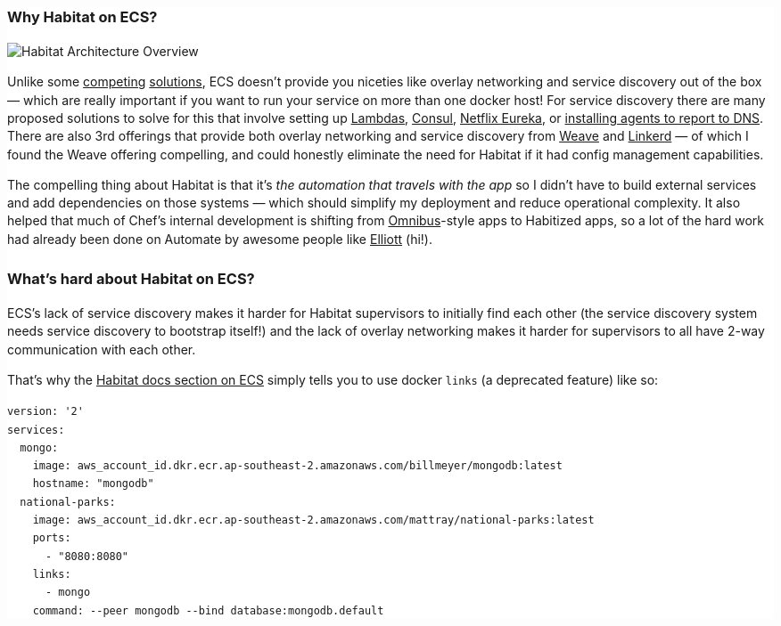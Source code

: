 ### Why Habitat on ECS?

![Habitat Architecture Overview](/images/infographics/habitat-architecture-overview.png)

Unlike some [competing](https://kubernetes.io/)
[solutions](https://mesosphere.com/product/), ECS doesn’t provide you niceties
like overlay networking and service discovery out of the box — which are really
important if you want to run your service on more than one docker host! For
service discovery there are many proposed solutions to solve for this that
involve setting up
[Lambdas](https://aws.amazon.com/blogs/compute/service-discovery-an-amazon-ecs-reference-architecture/),
[Consul](https://aws.amazon.com/blogs/compute/service-discovery-via-consul-with-amazon-ecs/),
[Netflix Eureka](https://github.com/Netflix/eureka), or [installing agents to
report to
DNS](https://aws.amazon.com/blogs/compute/service-discovery-via-consul-with-amazon-ecs/).
There are also 3rd offerings that provide both overlay networking and service
discovery from [Weave](https://www.weave.works/) and
[Linkerd](https://linkerd.io/) — of which I found the Weave offering compelling,
and could honestly eliminate the need for Habitat if it had config management
capabilities.

The compelling thing about Habitat is that it’s *the automation that travels
with the app* so I didn’t have to build external services and add dependencies
on those systems — which should simplify my deployment and reduce operational
complexity. It also helped that much of Chef’s internal development is shifting
from [Omnibus](https://blog.chef.io/2012/06/29/omnibus-chef-packaging/)-style
apps to Habitized apps, so a lot of the hard work had already been done on
Automate by awesome people like [Elliott](https://twitter.com/libsysguy) (hi!).

### What’s hard about Habitat on ECS?

ECS’s lack of service discovery makes it harder for Habitat supervisors to
initially find each other (the service discovery system needs service discovery
to bootstrap itself!) and the lack of overlay networking makes it harder for
supervisors to all have 2-way communication with each other.

That’s why the [Habitat docs section on
ECS](https://www.habitat.sh/docs/container-orchestration-ecs/#ec2-compute-service)
simply tells you to use docker `links` (a deprecated feature) like so:

    version: '2'
    services:
      mongo:
        image: aws_account_id.dkr.ecr.ap-southeast-2.amazonaws.com/billmeyer/mongodb:latest
        hostname: "mongodb"
      national-parks:
        image: aws_account_id.dkr.ecr.ap-southeast-2.amazonaws.com/mattray/national-parks:latest
        ports:
          - "8080:8080"
        links:
          - mongo
        command: --peer mongodb --bind database:mongodb.default
